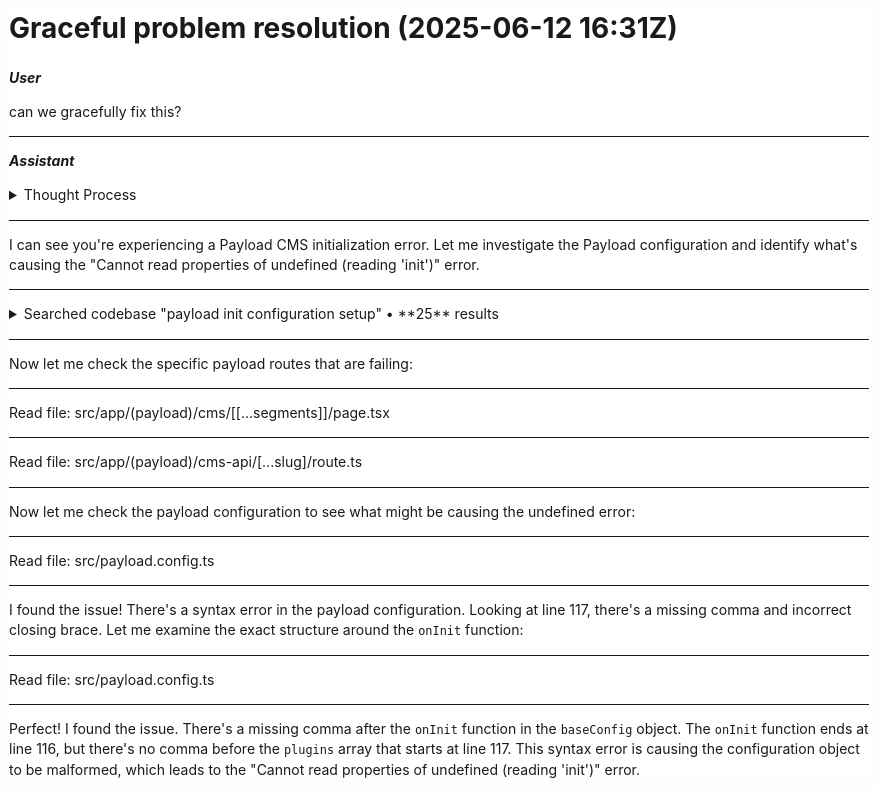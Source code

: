

# Graceful problem resolution (2025-06-12 16:31Z)

_**User**_

can we gracefully fix this?

---

_**Assistant**_

<think><details><summary>Thought Process</summary></details></think>

---

I can see you're experiencing a Payload CMS initialization error. Let me investigate the Payload configuration and identify what's causing the "Cannot read properties of undefined (reading 'init')" error.

---

<details><summary>Searched codebase "payload init configuration setup" • **25** results</summary></details>

---

Now let me check the specific payload routes that are failing:

---

Read file: src/app/(payload)/cms/[[...segments]]/page.tsx

---

Read file: src/app/(payload)/cms-api/[...slug]/route.ts

---

Now let me check the payload configuration to see what might be causing the undefined error:

---

Read file: src/payload.config.ts

---

I found the issue! There's a syntax error in the payload configuration. Looking at line 117, there's a missing comma and incorrect closing brace. Let me examine the exact structure around the `onInit` function:

---

Read file: src/payload.config.ts

---

Perfect! I found the issue. There's a missing comma after the `onInit` function in the `baseConfig` object. The `onInit` function ends at line 116, but there's no comma before the `plugins` array that starts at line 117. This syntax error is causing the configuration object to be malformed, which leads to the "Cannot read properties of undefined (reading 'init')" error.
